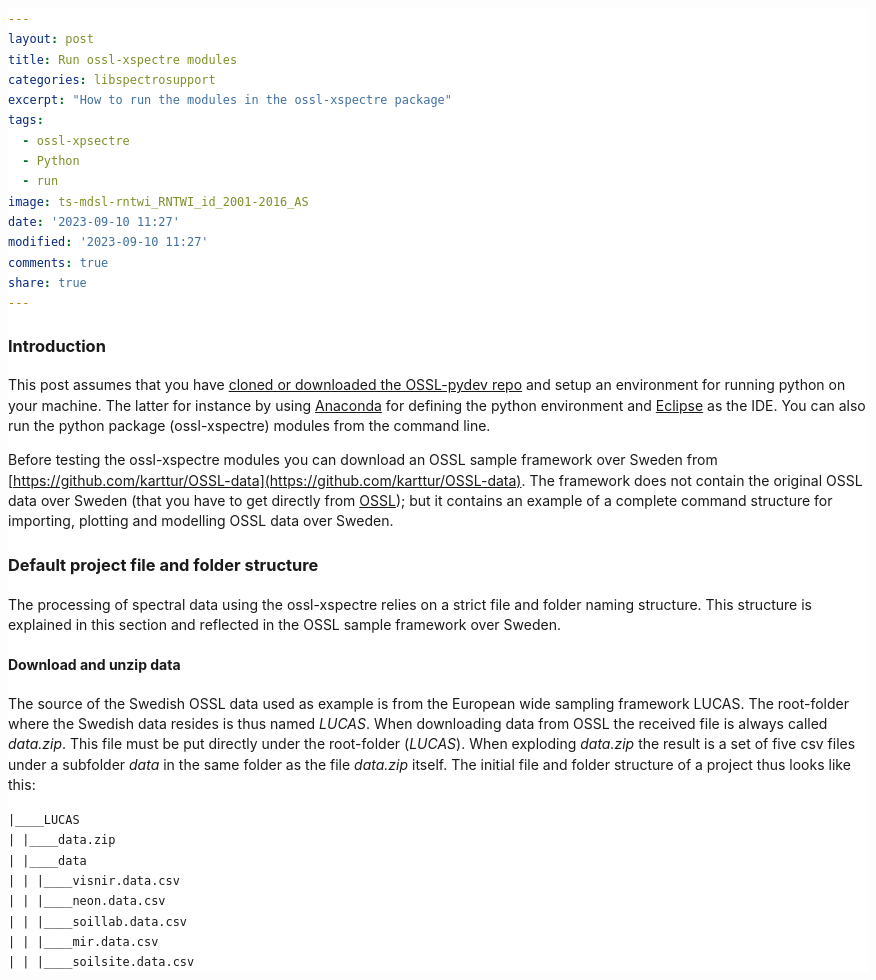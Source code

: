 ```yaml
---
layout: post
title: Run ossl-xspectre modules
categories: libspectrosupport
excerpt: "How to run the modules in the ossl-xspectre package"
tags:
  - ossl-xpsectre
  - Python
  - run
image: ts-mdsl-rntwi_RNTWI_id_2001-2016_AS
date: '2023-09-10 11:27'
modified: '2023-09-10 11:27'
comments: true
share: true
---
```


### Introduction

This post assumes that you have [cloned or downloaded the OSSL-pydev repo](../spectrosupport-OSSL-clone) and setup an environment for running python on your machine. The latter for instance by using [Anaconda](../spectrosupport-OSSL-anaconda) for defining the python environment and [Eclipse](../spectrosupport-OSSL-eclipse) as the IDE. You can also run the python package (<span class='package'>ossl-xspectre</span>) modules from the command line.

Before testing the ossl-xspectre modules you can download an OSSL sample framework over Sweden from [https://github.com/karttur/OSSL-data](https://github.com/karttur/OSSL-data). The framework does not contain the original OSSL data over Sweden (that you have to get directly from [OSSL](../../libspectrodata/spectrodata-OSSL4ML01-download)); but it contains an example of a complete command structure for importing, plotting and modelling OSSL data over Sweden.

### Default project file and folder structure

The processing of spectral data using the <span class='package'>ossl-xspectre</span> relies on a strict file and folder naming structure. This structure is explained in this section and reflected in the OSSL sample framework over Sweden.

#### Download and unzip data

The source of the Swedish OSSL data used as example is from the European wide sampling framework LUCAS. The root-folder where the Swedish data resides is thus named _LUCAS_. When downloading data from OSSL the received file is always called _data.zip_. This file must be put directly under the root-folder (_LUCAS_). When exploding _data.zip_ the result is a set of five csv files under a subfolder _data_ in the same folder as the file _data.zip_ itself. The initial file and folder structure of a project thus looks like this:

```
|____LUCAS
| |____data.zip
| |____data
| | |____visnir.data.csv
| | |____neon.data.csv
| | |____soillab.data.csv
| | |____mir.data.csv
| | |____soilsite.data.csv
```
